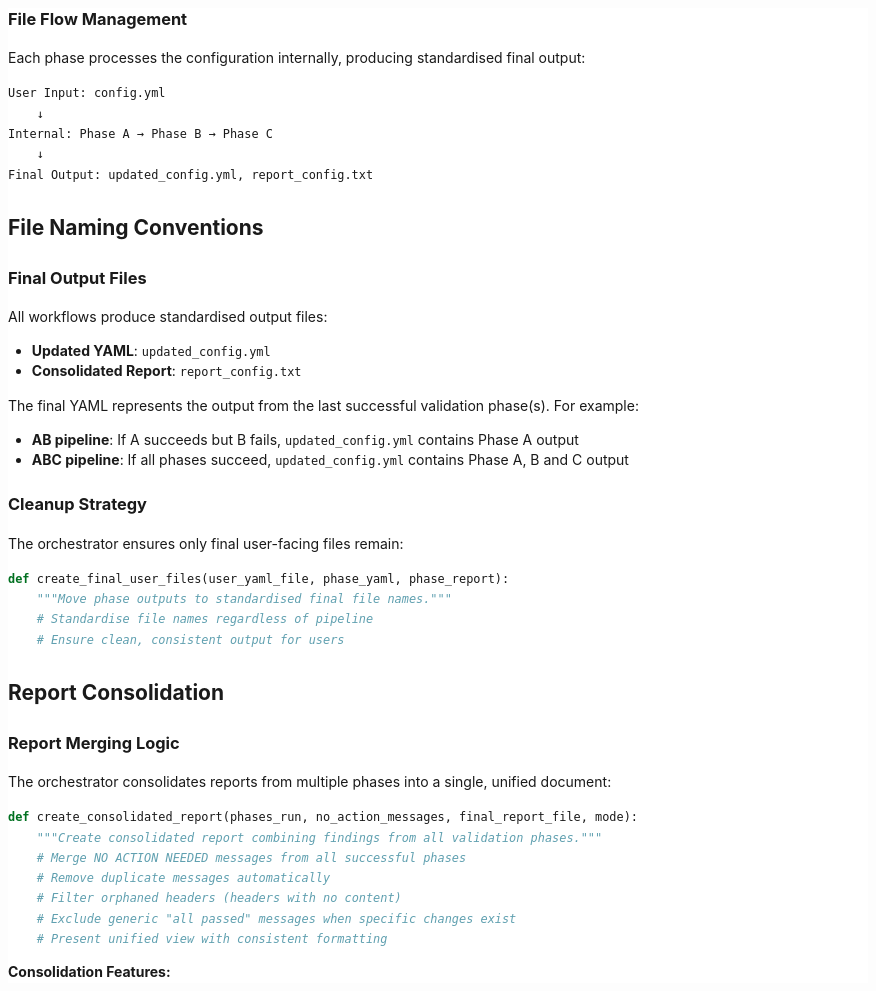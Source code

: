 ### File Flow Management

Each phase processes the configuration internally, producing standardised final output:

```text
User Input: config.yml
    ↓
Internal: Phase A → Phase B → Phase C
    ↓
Final Output: updated_config.yml, report_config.txt
```

## File Naming Conventions

### Final Output Files

All workflows produce standardised output files:

- **Updated YAML**: `updated_config.yml` 
- **Consolidated Report**: `report_config.txt` 

The final YAML represents the output from the last successful validation phase(s). For example:
- **AB pipeline**: If A succeeds but B fails, `updated_config.yml` contains Phase A output
- **ABC pipeline**: If all phases succeed, `updated_config.yml` contains Phase A, B and C output

### Cleanup Strategy

The orchestrator ensures only final user-facing files remain:

```python
def create_final_user_files(user_yaml_file, phase_yaml, phase_report):
    """Move phase outputs to standardised final file names."""
    # Standardise file names regardless of pipeline
    # Ensure clean, consistent output for users
```

## Report Consolidation

### Report Merging Logic

The orchestrator consolidates reports from multiple phases into a single, unified document:

```python
def create_consolidated_report(phases_run, no_action_messages, final_report_file, mode):
    """Create consolidated report combining findings from all validation phases."""
    # Merge NO ACTION NEEDED messages from all successful phases
    # Remove duplicate messages automatically
    # Filter orphaned headers (headers with no content)
    # Exclude generic "all passed" messages when specific changes exist
    # Present unified view with consistent formatting
```

**Consolidation Features:**
